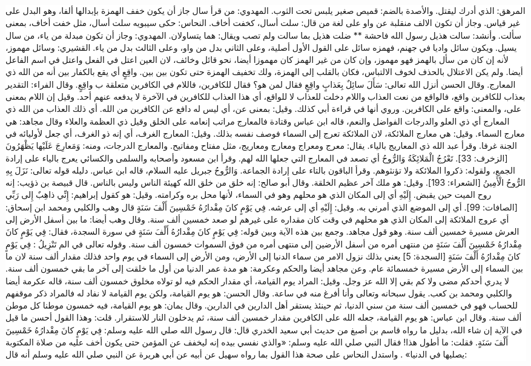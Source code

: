 المرهق: الذي أدرك ليقتل. والأصدة بالضم: قميص صغير يلبس تحت الثوب. المهدوي: من قرأ
سال
جاز أن يكون خفف الهمزة بإبدالها ألفا، وهو البدل على غير قياس. وجاز أن تكون الالف منقلبة عن واو على لغة من قال: سلت أسال، كخفت أخاف. النحاس: حكى سيبويه سلت أسال، مثل خفت أخاف، بمعنى سألت. وأنشد:
سالت هذيل رسول الله فاحشة ** ضلت هذيل بما سالت ولم تصب
ويقال: هما يتساولان. المهدوي: وجاز أن تكون مبدلة من ياء، من سال يسيل. ويكون سائل واديا في جهنم، فهمزه سائل على القول الأول أصلية، وعلى الثاني بدل من واو، وعلى الثالث بدل من ياء. القشيري: وسائل مهموز، لأنه إن كان من سأل بالهمز فهو مهموز، وإن كان من غير الهمز كان مهموزا أيضا، نحو قائل وخائف، لان العين اعتل في الفعل واعتل في اسم الفاعل أيضا. ولم يكن الاعتلال بالحذف لخوف الالتباس، فكان بالقلب إلى الهمزة، ولك تخفيف الهمزة حتى تكون بين بين. واقِعٍ أي يقع بالكفار بين أنه من الله ذي المعارج.
وقال الحسن أنزل الله تعالى:
سَأَلَ سائِلٌ بِعَذابٍ واقِعٍ
فقال لمن هو؟ فقال للكافرين، فاللام في الكافرين متعلقة ب واقِعٍ.
وقال الفراء: التقدير بعذاب للكافرين واقع، فالواقع من نعت العذاب واللام دخلت للعذاب لا للواقع، أي هذا العذاب للكافرين في الآخرة لا يدفعه عنهم أحد. وقيل إن اللام بمعنى على، والمعنى: واقع على الكافرين. وروي أنها في قراءة أبي كذلك.
وقيل: بمعنى عن، أي ليس له دافع عن الكافرين من الله. أي ذلك العذاب من الله ذي المعارج أي ذي العلو والدرجات الفواضل والنعم، قاله ابن عباس وقتادة فالمعارج مراتب إنعامه على الخلق وقيل ذي العظمة والعلاء وقال مجاهد: هي معارج السماء.
وقيل: هي معارج الملائكة، لان الملائكة تعرج إلى السماء فوصف نفسه بذلك.
وقيل: المعارج الغرف، أي إنه ذو الغرف، أي جعل لأوليائه في الجنة غرفا. وقرأ عبد الله
ذي المعاريج
بالياء. يقال: معرج ومعراج ومعارج ومعاريج، مثل مفتاح ومفاتيح. والمعارج الدرجات، ومنه:
وَمَعارِجَ عَلَيْها يَظْهَرُونَ
[الزخرف: 33].
تَعْرُجُ الْمَلائِكَةُ وَالرُّوحُ
أي تصعد في المعارج التي جعلها الله لهم. وقرأ ابن مسعود وأصحابه والسلمى والكسائي
يعرج
بالياء على إرادة الجمع، ولقوله: ذكروا الملائكة ولا تؤنثوهم. وقرأ الباقون بالتاء على إرادة الجماعة. وَالرُّوحُ جبريل عليه السلام، قاله ابن عباس. دليله قوله تعالى:
نَزَلَ بِهِ الرُّوحُ الْأَمِينُ
[الشعراء: 193].
وقيل: هو ملك آخر عظيم الخلقة.
وقال أبو صالح: إنه خلق من خلق الله كهيئة الناس وليس بالناس. قال قبيصة بن ذؤيب: إنه روح الميت حين يقبض. إِلَيْهِ أي إلى المكان الذي هو محلهم وهو في السماء، لأنها محل بره وكرامته.
وقيل: هو كقول إبراهيم:
إِنِّي ذاهِبٌ إِلى رَبِّي
[الصافات: 99]. أي إلى الموضع الذي أمرني به.
وقيل: إِلَيْهِ أي إلى عرشه.
فِي يَوْمٍ كانَ مِقْدارُهُ خَمْسِينَ أَلْفَ سَنَةٍ
قال وهب والكلبي ومحمد ابن إسحاق: أي عروج الملائكة إلى المكان الذي هو محلهم في وقت كان مقداره على غيرهم لو صعد خمسين ألف سنة.
وقال وهب أيضا: ما بين أسفل الأرض إلى العرش مسيرة خمسين ألف سنة. وهو قول مجاهد. وجمع بين هذه الآية وبين قوله: فِي يَوْمٍ كانَ مِقْدارُهُ أَلْفَ سَنَةٍ في سورة السجدة، فقال: فِي يَوْمٍ كانَ مِقْدارُهُ خَمْسِينَ أَلْفَ سَنَةٍ من منتهى أمره من أسفل الأرضين إلى منتهى أمره من فوق السموات خمسون ألف سنة. وقوله تعالى في
الم تَنْزِيلُ
:
فِي يَوْمٍ كانَ مِقْدارُهُ أَلْفَ سَنَةٍ
[السجدة: 5] يعني بذلك نزول الامر من سماء الدنيا إلى الأرض، ومن الأرض إلى السماء في يوم واحد فذلك مقدار ألف سنة لان ما بين السماء إلى الأرض مسيرة خمسمائة عام. وعن مجاهد أيضا والحكم وعكرمة: هو مدة عمر الدنيا من أول ما خلقت إلى آخر ما بقي خمسون ألف سنة. لا يدري أحدكم مضى ولا كم بقي إلا الله عز وجل.
وقيل: المراد يوم القيامة، أي مقدار الحكم فيه لو تولاه مخلوق خمسون ألف سنة، قاله عكرمة أيضا والكلبي ومحمد بن كعب. يقول سبحانه وتعالى وأنا أفرغ منه في ساعة.
وقال الحسن: هو يوم القيامة، ولكن يوم القيامة لا نفاد له فالمراد ذكر موقفهم للحساب فهو في خمسين ألف سنة من سني الدنيا، ثم حينئذ يستقر أهل الدارين في الدارين.
وقال يمان: هو يوم القيامة، فيه خمسون موطنا كل موطن ألف سنة.
وقال ابن عباس: هو يوم القيامة، جعله الله على الكافرين مقدار خمسين ألف سنة، ثم يدخلون النار للاستقرار. قلت: وهذا القول أحسن ما قيل في الآية إن شاء الله، بدليل ما رواه قاسم بن أصبغ من حديث أبي سعيد الخدري قال: قال رسول الله صلي الله عليه وسلم: فِي يَوْمٍ كانَ مِقْدارُهُ خَمْسِينَ أَلْفَ سَنَةٍ. فقلت: ما أطول هذا! فقال النبي صلي الله عليه وسلم:
«والذي نفسي بيده إنه ليخفف عن المؤمن حتى يكون أخف عليه من صلاة المكتوبة يصليها في الدنيا»
. واستدل النحاس على صحة هذا القول بما رواه سهيل عن أبيه عن أبي هريرة عن النبي صلي الله عليه وسلم أنه قال: